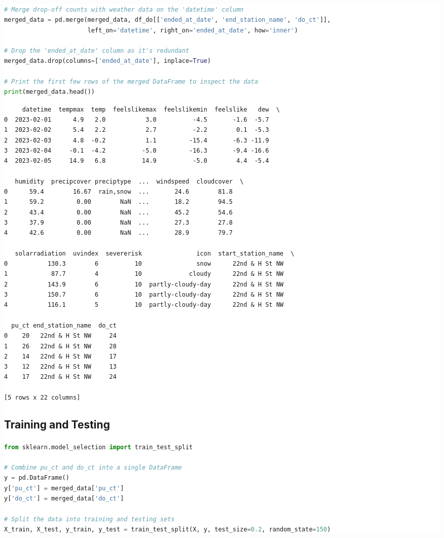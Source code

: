 

```python
# Merge drop-off counts with weather data on the 'datetime' column
merged_data = pd.merge(merged_data, df_do[['ended_at_date', 'end_station_name', 'do_ct']],
                       left_on='datetime', right_on='ended_at_date', how='inner')

# Drop the 'ended_at_date' column as it's redundant
merged_data.drop(columns=['ended_at_date'], inplace=True)

# Print the first few rows of the merged DataFrame to inspect the data
print(merged_data.head())
```

         datetime  tempmax  temp  feelslikemax  feelslikemin  feelslike   dew  \
    0  2023-02-01      4.9   2.0           3.0          -4.5       -1.6  -5.7   
    1  2023-02-02      5.4   2.2           2.7          -2.2        0.1  -5.3   
    2  2023-02-03      4.8  -0.2           1.1         -15.4       -6.3 -11.9   
    3  2023-02-04     -0.1  -4.2          -5.0         -16.3       -9.4 -16.6   
    4  2023-02-05     14.9   6.8          14.9          -5.0        4.4  -5.4   
    
       humidity  precipcover preciptype  ...  windspeed  cloudcover  \
    0      59.4        16.67  rain,snow  ...       24.6        81.8   
    1      59.2         0.00        NaN  ...       18.2        94.5   
    2      43.4         0.00        NaN  ...       45.2        54.6   
    3      37.9         0.00        NaN  ...       27.3        27.8   
    4      42.6         0.00        NaN  ...       28.9        79.7   
    
       solarradiation  uvindex  severerisk               icon  start_station_name  \
    0           130.3        6          10               snow      22nd & H St NW   
    1            87.7        4          10             cloudy      22nd & H St NW   
    2           143.9        6          10  partly-cloudy-day      22nd & H St NW   
    3           150.7        6          10  partly-cloudy-day      22nd & H St NW   
    4           116.1        5          10  partly-cloudy-day      22nd & H St NW   
    
      pu_ct end_station_name  do_ct  
    0    20   22nd & H St NW     24  
    1    26   22nd & H St NW     28  
    2    14   22nd & H St NW     17  
    3    12   22nd & H St NW     13  
    4    17   22nd & H St NW     24  
    
    [5 rows x 22 columns]


## Training and Testing



```python
from sklearn.model_selection import train_test_split

# Combine pu_ct and do_ct into a single DataFrame
y = pd.DataFrame()
y['pu_ct'] = merged_data['pu_ct']
y['do_ct'] = merged_data['do_ct']

# Split the data into training and testing sets
X_train, X_test, y_train, y_test = train_test_split(X, y, test_size=0.2, random_state=150)

```
